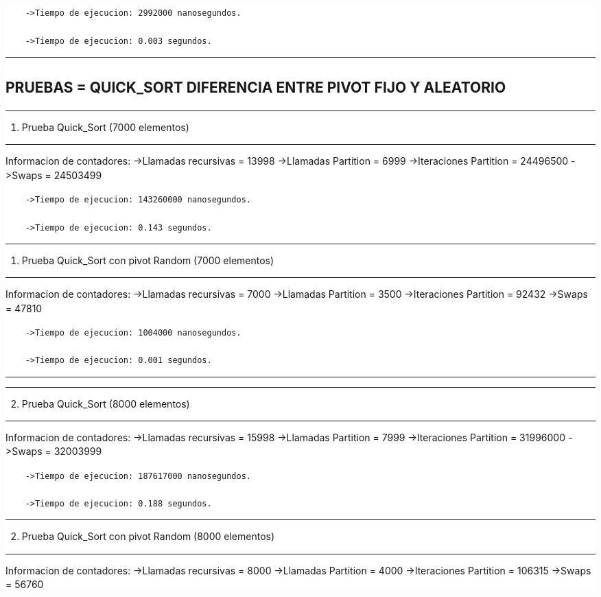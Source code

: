         ->Tiempo de ejecucion: 2992000 nanosegundos.

        ->Tiempo de ejecucion: 0.003 segundos.



-----------------------------------------------------------------------
PRUEBAS = QUICK_SORT DIFERENCIA ENTRE PIVOT FIJO Y ALEATORIO
-----------------------------------------------------------------------

--------------------
1. Prueba Quick_Sort (7000 elementos)
--------------------
Informacion de contadores:
        ->Llamadas recursivas = 13998
        ->Llamadas Partition = 6999
        ->Iteraciones Partition = 24496500
        ->Swaps = 24503499

        ->Tiempo de ejecucion: 143260000 nanosegundos.

        ->Tiempo de ejecucion: 0.143 segundos.

-------------------------------------
1. Prueba Quick_Sort con pivot Random (7000 elementos)
-------------------------------------
Informacion de contadores:
        ->Llamadas recursivas = 7000
        ->Llamadas Partition = 3500
        ->Iteraciones Partition = 92432
        ->Swaps = 47810

        ->Tiempo de ejecucion: 1004000 nanosegundos.

        ->Tiempo de ejecucion: 0.001 segundos.
___________________________________________________________________________________________________

--------------------
2. Prueba Quick_Sort (8000 elementos)
--------------------
Informacion de contadores:
        ->Llamadas recursivas = 15998
        ->Llamadas Partition = 7999
        ->Iteraciones Partition = 31996000
        ->Swaps = 32003999

        ->Tiempo de ejecucion: 187617000 nanosegundos.

        ->Tiempo de ejecucion: 0.188 segundos.

-------------------------------------
2. Prueba Quick_Sort con pivot Random (8000 elementos)
-------------------------------------
Informacion de contadores:
        ->Llamadas recursivas = 8000
        ->Llamadas Partition = 4000
        ->Iteraciones Partition = 106315
        ->Swaps = 56760
